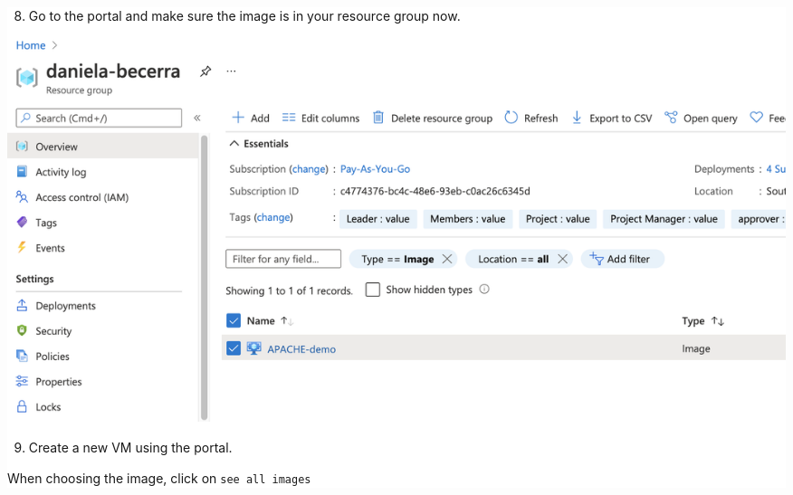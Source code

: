 8. Go to the portal and make sure the image is in your resource group now.

![](img/image_in_portal.png)

9. Create a new VM using the portal.

When choosing the image, click on `see all images`
 